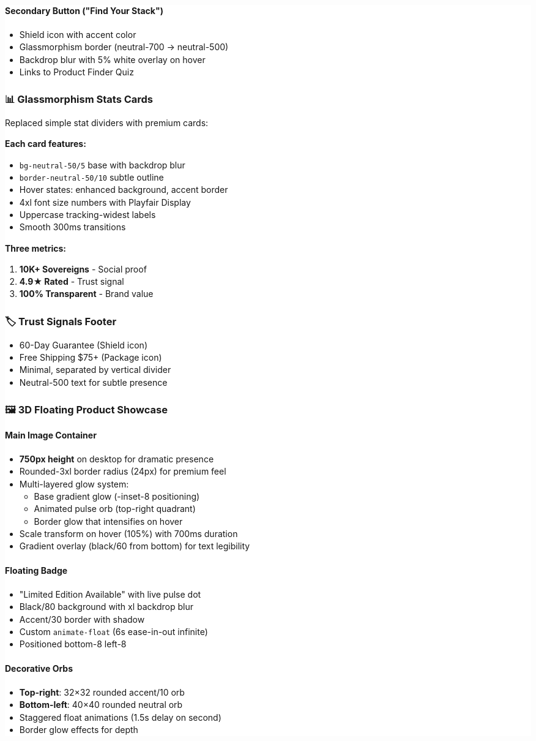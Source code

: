 #### Secondary Button ("Find Your Stack")
- Shield icon with accent color
- Glassmorphism border (neutral-700 → neutral-500)
- Backdrop blur with 5% white overlay on hover
- Links to Product Finder Quiz

### 📊 **Glassmorphism Stats Cards**
Replaced simple stat dividers with premium cards:

**Each card features:**
- `bg-neutral-50/5` base with backdrop blur
- `border-neutral-50/10` subtle outline
- Hover states: enhanced background, accent border
- 4xl font size numbers with Playfair Display
- Uppercase tracking-widest labels
- Smooth 300ms transitions

**Three metrics:**
1. **10K+ Sovereigns** - Social proof
2. **4.9★ Rated** - Trust signal  
3. **100% Transparent** - Brand value

### 🏷️ **Trust Signals Footer**
- 60-Day Guarantee (Shield icon)
- Free Shipping $75+ (Package icon)
- Minimal, separated by vertical divider
- Neutral-500 text for subtle presence

### 🖼️ **3D Floating Product Showcase**

#### Main Image Container
- **750px height** on desktop for dramatic presence
- Rounded-3xl border radius (24px) for premium feel
- Multi-layered glow system:
  - Base gradient glow (-inset-8 positioning)
  - Animated pulse orb (top-right quadrant)
  - Border glow that intensifies on hover
- Scale transform on hover (105%) with 700ms duration
- Gradient overlay (black/60 from bottom) for text legibility

#### Floating Badge
- "Limited Edition Available" with live pulse dot
- Black/80 background with xl backdrop blur
- Accent/30 border with shadow
- Custom `animate-float` (6s ease-in-out infinite)
- Positioned bottom-8 left-8

#### Decorative Orbs
- **Top-right**: 32×32 rounded accent/10 orb
- **Bottom-left**: 40×40 rounded neutral orb
- Staggered float animations (1.5s delay on second)
- Border glow effects for depth
